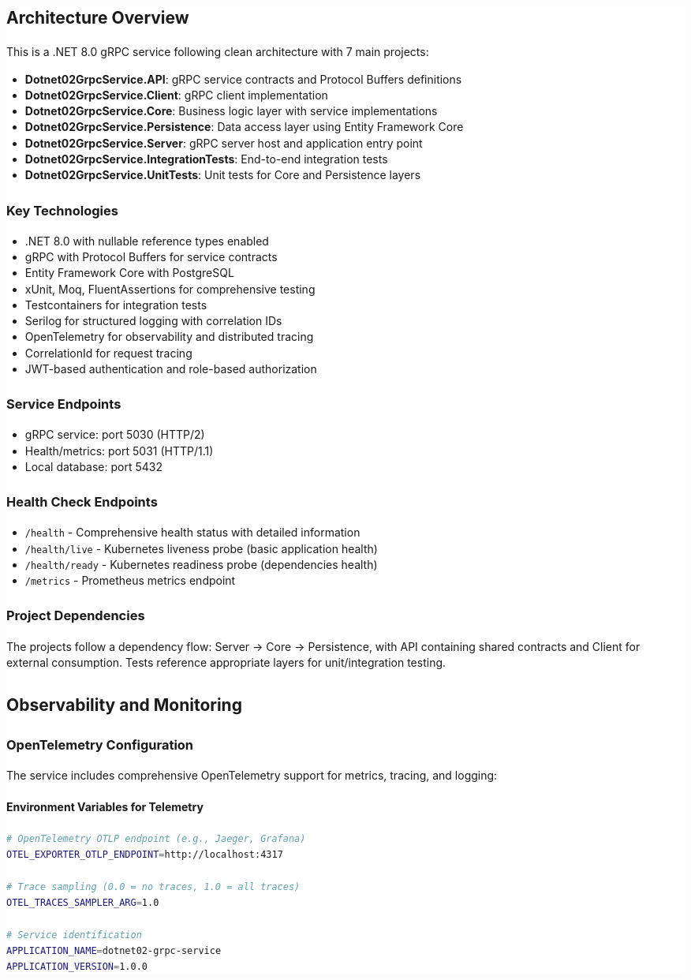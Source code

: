 ## Architecture Overview

This is a .NET 8.0 gRPC service following clean architecture with 7 main projects:

- **Dotnet02GrpcService.API**: gRPC service contracts and Protocol Buffers definitions
- **Dotnet02GrpcService.Client**: gRPC client implementation 
- **Dotnet02GrpcService.Core**: Business logic layer with service implementations
- **Dotnet02GrpcService.Persistence**: Data access layer using Entity Framework Core
- **Dotnet02GrpcService.Server**: gRPC server host and application entry point
- **Dotnet02GrpcService.IntegrationTests**: End-to-end integration tests
- **Dotnet02GrpcService.UnitTests**: Unit tests for Core and Persistence layers

### Key Technologies
- .NET 8.0 with nullable reference types enabled
- gRPC with Protocol Buffers for service contracts
- Entity Framework Core with PostgreSQL
- xUnit, Moq, FluentAssertions for comprehensive testing
- Testcontainers for integration tests
- Serilog for structured logging with correlation IDs
- OpenTelemetry for observability and distributed tracing
- CorrelationId for request tracing
- JWT-based authentication and role-based authorization

### Service Endpoints
- gRPC service: port 5030 (HTTP/2)
- Health/metrics: port 5031 (HTTP/1.1)
- Local database: port 5432

### Health Check Endpoints
- `/health` - Comprehensive health status with detailed information
- `/health/live` - Kubernetes liveness probe (basic application health)
- `/health/ready` - Kubernetes readiness probe (dependencies health)
- `/metrics` - Prometheus metrics endpoint

### Project Dependencies
The projects follow a dependency flow: Server → Core → Persistence, with API containing shared contracts and Client for external consumption. Tests reference appropriate layers for unit/integration testing.

## Observability and Monitoring

### OpenTelemetry Configuration
The service includes comprehensive OpenTelemetry support for metrics, tracing, and logging:

#### Environment Variables for Telemetry
```bash
# OpenTelemetry OTLP endpoint (e.g., Jaeger, Grafana)
OTEL_EXPORTER_OTLP_ENDPOINT=http://localhost:4317

# Trace sampling (0.0 = no traces, 1.0 = all traces)
OTEL_TRACES_SAMPLER_ARG=1.0

# Service identification
APPLICATION_NAME=dotnet02-grpc-service
APPLICATION_VERSION=1.0.0
```
